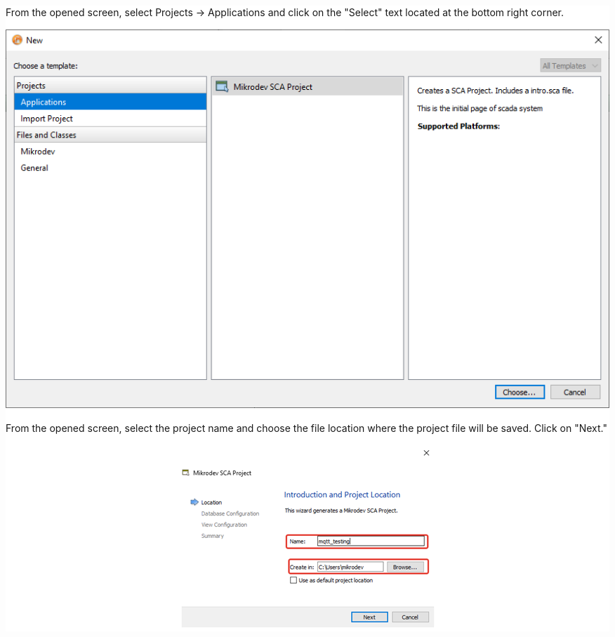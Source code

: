 </center>

From the opened screen, select Projects -> Applications and click on the "Select" text located at the bottom right corner.

<center>

![mosquitto_image19](/img/mosquitto_image19.png)

</center>

From the opened screen, select the project name and choose the file location where the project file will be saved. Click on "Next."

<center>

![mosquitto_image20](/img/mosquitto_image20.png)
